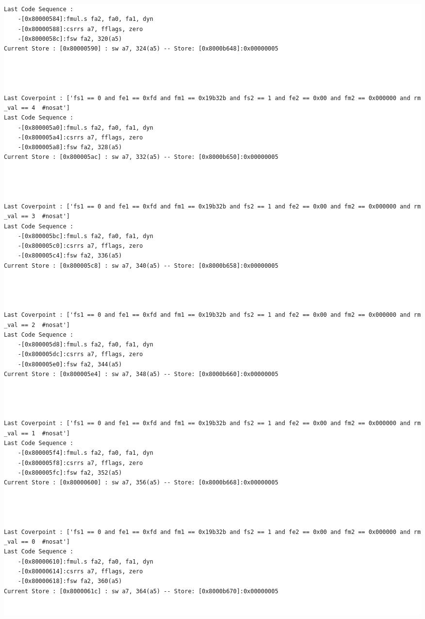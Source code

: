 ```
Last Code Sequence : 
	-[0x80000584]:fmul.s fa2, fa0, fa1, dyn
	-[0x80000588]:csrrs a7, fflags, zero
	-[0x8000058c]:fsw fa2, 320(a5)
Current Store : [0x80000590] : sw a7, 324(a5) -- Store: [0x8000b648]:0x00000005




Last Coverpoint : ['fs1 == 0 and fe1 == 0xfd and fm1 == 0x19b32b and fs2 == 1 and fe2 == 0x00 and fm2 == 0x000000 and rm_val == 4  #nosat']
Last Code Sequence : 
	-[0x800005a0]:fmul.s fa2, fa0, fa1, dyn
	-[0x800005a4]:csrrs a7, fflags, zero
	-[0x800005a8]:fsw fa2, 328(a5)
Current Store : [0x800005ac] : sw a7, 332(a5) -- Store: [0x8000b650]:0x00000005




Last Coverpoint : ['fs1 == 0 and fe1 == 0xfd and fm1 == 0x19b32b and fs2 == 1 and fe2 == 0x00 and fm2 == 0x000000 and rm_val == 3  #nosat']
Last Code Sequence : 
	-[0x800005bc]:fmul.s fa2, fa0, fa1, dyn
	-[0x800005c0]:csrrs a7, fflags, zero
	-[0x800005c4]:fsw fa2, 336(a5)
Current Store : [0x800005c8] : sw a7, 340(a5) -- Store: [0x8000b658]:0x00000005




Last Coverpoint : ['fs1 == 0 and fe1 == 0xfd and fm1 == 0x19b32b and fs2 == 1 and fe2 == 0x00 and fm2 == 0x000000 and rm_val == 2  #nosat']
Last Code Sequence : 
	-[0x800005d8]:fmul.s fa2, fa0, fa1, dyn
	-[0x800005dc]:csrrs a7, fflags, zero
	-[0x800005e0]:fsw fa2, 344(a5)
Current Store : [0x800005e4] : sw a7, 348(a5) -- Store: [0x8000b660]:0x00000005




Last Coverpoint : ['fs1 == 0 and fe1 == 0xfd and fm1 == 0x19b32b and fs2 == 1 and fe2 == 0x00 and fm2 == 0x000000 and rm_val == 1  #nosat']
Last Code Sequence : 
	-[0x800005f4]:fmul.s fa2, fa0, fa1, dyn
	-[0x800005f8]:csrrs a7, fflags, zero
	-[0x800005fc]:fsw fa2, 352(a5)
Current Store : [0x80000600] : sw a7, 356(a5) -- Store: [0x8000b668]:0x00000005




Last Coverpoint : ['fs1 == 0 and fe1 == 0xfd and fm1 == 0x19b32b and fs2 == 1 and fe2 == 0x00 and fm2 == 0x000000 and rm_val == 0  #nosat']
Last Code Sequence : 
	-[0x80000610]:fmul.s fa2, fa0, fa1, dyn
	-[0x80000614]:csrrs a7, fflags, zero
	-[0x80000618]:fsw fa2, 360(a5)
Current Store : [0x8000061c] : sw a7, 364(a5) -- Store: [0x8000b670]:0x00000005



```